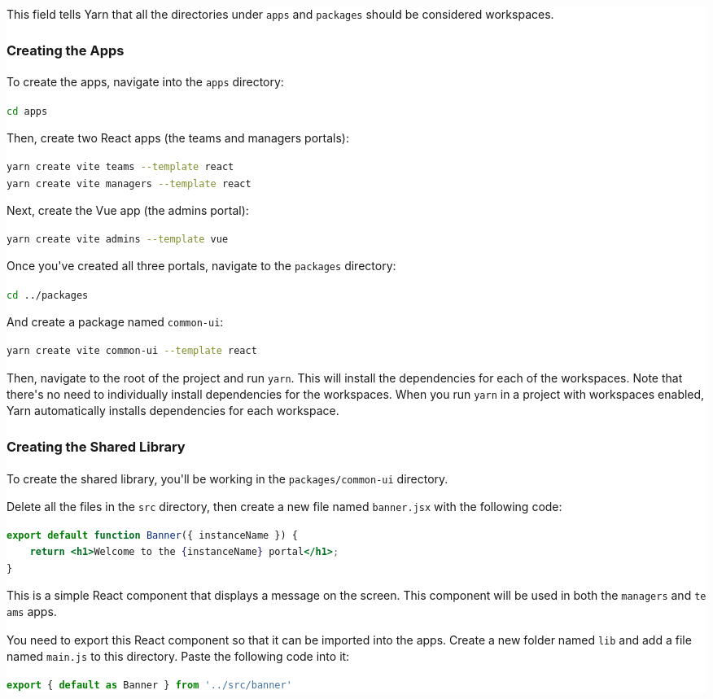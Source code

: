 This field tells Yarn that all the directories under `apps` and `packages` should be considered workspaces.

### Creating the Apps

To create the apps, navigate into the `apps` directory:

~~~{.bash caption=">_"}
cd apps
~~~

Then, create two React apps (the teams and managers portals):

~~~{.bash caption=">_"}
yarn create vite teams --template react
yarn create vite managers --template react
~~~

Next, create the Vue app (the admins portal):

~~~{.bash caption=">_"}
yarn create vite admins --template vue
~~~

Once you've created all three portals, navigate to the `packages` directory:

~~~{.bash caption=">_"}
cd ../packages
~~~

And create a package named `common-ui`:

~~~{.bash caption=">_"}
yarn create vite common-ui --template react
~~~

Then, navigate to the root of the project and run `yarn`. This will install the dependencies for each of the workspaces. Note that there's no need to individually install dependencies for the workspaces. When you run `yarn` in a project with workspaces enabled, Yarn automatically installs dependencies for each workspace.

### Creating the Shared Library

To create the shared library, you'll be working in the `packages/common-ui` directory.

Delete all the files in the `src` directory, then create a new file named `banner.jsx` with the following code:

~~~{.jsx caption="banner.jsx"}
export default function Banner({ instanceName }) {
    return <h1>Welcome to the {instanceName} portal</h1>;
}
~~~

This is a simple React component that displays a message on the screen. This component will be used in both the `managers` and `teams` apps.

You need to export this React component so that it can be imported into the apps. Create a new folder named `lib` and add a file named `main.js` to this directory. Paste the following code into it:

~~~{.js caption="main.js"}
export { default as Banner } from '../src/banner'
~~~
